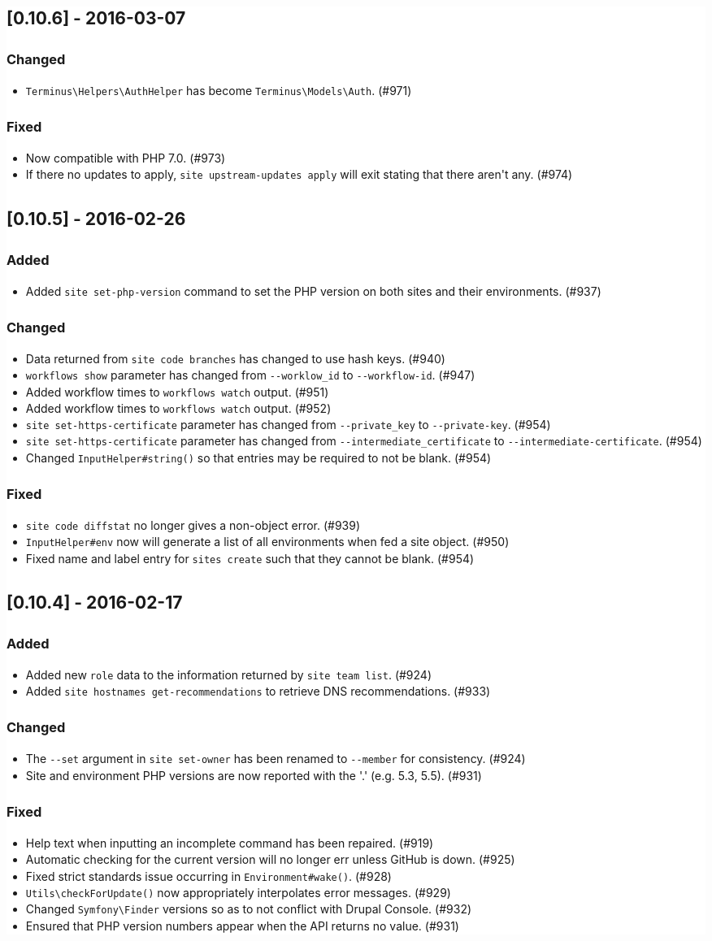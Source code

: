 ## [0.10.6] - 2016-03-07
### Changed
- `Terminus\Helpers\AuthHelper` has become `Terminus\Models\Auth`. (#971)

### Fixed
- Now compatible with PHP 7.0. (#973)
- If there no updates to apply, `site upstream-updates apply` will exit stating that there aren't any. (#974)

## [0.10.5] - 2016-02-26
### Added
- Added `site set-php-version` command to set the PHP version on both sites and their environments. (#937)

### Changed
- Data returned from `site code branches` has changed to use hash keys. (#940)
- `workflows show` parameter has changed from `--worklow_id` to `--workflow-id`. (#947)
- Added workflow times to `workflows watch` output. (#951)
- Added workflow times to `workflows watch` output. (#952)
- `site set-https-certificate` parameter has changed from `--private_key` to `--private-key`. (#954)
- `site set-https-certificate` parameter has changed from `--intermediate_certificate` to `--intermediate-certificate`. (#954)
- Changed `InputHelper#string()` so that entries may be required to not be blank. (#954)

### Fixed
- `site code diffstat` no longer gives a non-object error. (#939)
- `InputHelper#env` now will generate a list of all environments when fed a site object. (#950)
- Fixed name and label entry for `sites create` such that they cannot be blank. (#954)

## [0.10.4] - 2016-02-17
### Added
- Added new `role` data to the information returned by `site team list`. (#924)
- Added `site hostnames get-recommendations` to retrieve DNS recommendations. (#933)

### Changed
- The `--set` argument in `site set-owner` has been renamed to `--member` for consistency. (#924)
- Site and environment PHP versions are now reported with the '.' (e.g. 5.3, 5.5). (#931)

### Fixed
- Help text when inputting an incomplete command has been repaired. (#919)
- Automatic checking for the current version will no longer err unless GitHub is down. (#925)
- Fixed strict standards issue occurring in `Environment#wake()`. (#928)
- `Utils\checkForUpdate()` now appropriately interpolates error messages. (#929)
- Changed `Symfony\Finder` versions so as to not conflict with Drupal Console. (#932)
- Ensured that PHP version numbers appear when the API returns no value. (#931)
